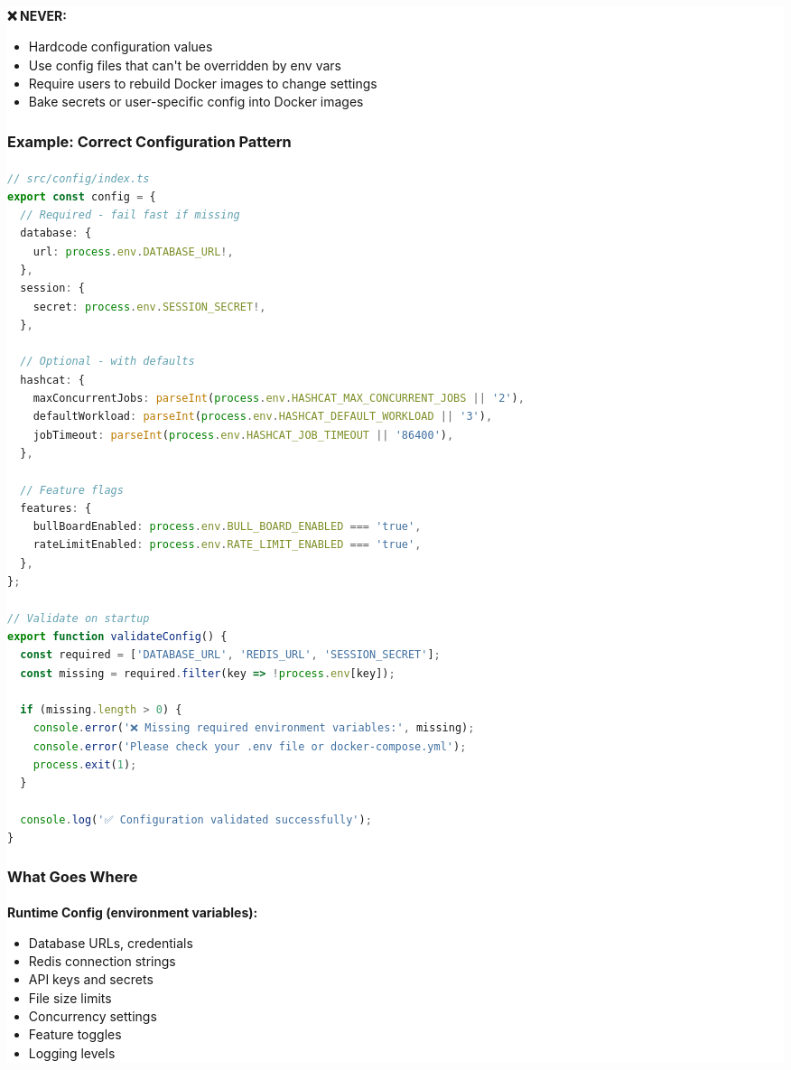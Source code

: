 **❌ NEVER:**
- Hardcode configuration values
- Use config files that can't be overridden by env vars
- Require users to rebuild Docker images to change settings
- Bake secrets or user-specific config into Docker images

### Example: Correct Configuration Pattern

```typescript
// src/config/index.ts
export const config = {
  // Required - fail fast if missing
  database: {
    url: process.env.DATABASE_URL!,
  },
  session: {
    secret: process.env.SESSION_SECRET!,
  },

  // Optional - with defaults
  hashcat: {
    maxConcurrentJobs: parseInt(process.env.HASHCAT_MAX_CONCURRENT_JOBS || '2'),
    defaultWorkload: parseInt(process.env.HASHCAT_DEFAULT_WORKLOAD || '3'),
    jobTimeout: parseInt(process.env.HASHCAT_JOB_TIMEOUT || '86400'),
  },

  // Feature flags
  features: {
    bullBoardEnabled: process.env.BULL_BOARD_ENABLED === 'true',
    rateLimitEnabled: process.env.RATE_LIMIT_ENABLED === 'true',
  },
};

// Validate on startup
export function validateConfig() {
  const required = ['DATABASE_URL', 'REDIS_URL', 'SESSION_SECRET'];
  const missing = required.filter(key => !process.env[key]);

  if (missing.length > 0) {
    console.error('❌ Missing required environment variables:', missing);
    console.error('Please check your .env file or docker-compose.yml');
    process.exit(1);
  }

  console.log('✅ Configuration validated successfully');
}
```

### What Goes Where

**Runtime Config (environment variables):**
- Database URLs, credentials
- Redis connection strings
- API keys and secrets
- File size limits
- Concurrency settings
- Feature toggles
- Logging levels
